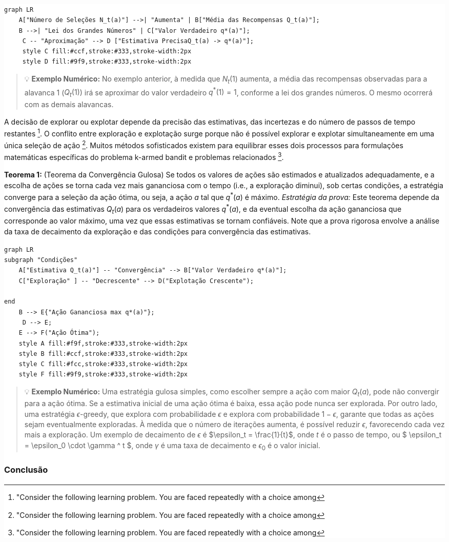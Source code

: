 ```mermaid
graph LR
    A["Número de Seleções N_t(a)"] -->| "Aumenta" | B["Média das Recompensas Q_t(a)"];
    B -->| "Lei dos Grandes Números" | C["Valor Verdadeiro q*(a)"];
     C -- "Aproximação" --> D ["Estimativa PrecisaQ_t(a) -> q*(a)"];
     style C fill:#ccf,stroke:#333,stroke-width:2px
     style D fill:#9f9,stroke:#333,stroke-width:2px

```

> 💡 **Exemplo Numérico:**  No exemplo anterior, à medida que $N_t(1)$ aumenta, a média das recompensas observadas para a alavanca 1 ($Q_t(1)$) irá se aproximar do valor verdadeiro $q^*(1)=1$, conforme a lei dos grandes números. O mesmo ocorrerá com as demais alavancas.

A decisão de explorar ou explotar depende da precisão das estimativas, das incertezas e do número de passos de tempo restantes [^2]. O conflito entre exploração e explotação surge porque não é possível explorar e explotar simultaneamente em uma única seleção de ação [^2]. Muitos métodos sofisticados existem para equilibrar esses dois processos para formulações matemáticas específicas do problema k-armed bandit e problemas relacionados [^2].

**Teorema 1:** (Teorema da Convergência Gulosa) Se todos os valores de ações são estimados e atualizados adequadamente, e a escolha de ações se torna cada vez mais gananciosa com o tempo (i.e., a exploração diminui), sob certas condições, a estratégia converge para a seleção da ação ótima, ou seja, a ação *a* tal que $q^*(a)$ é máximo.
*Estratégia da prova:* Este teorema depende da convergência das estimativas $Q_t(a)$ para os verdadeiros valores $q^*(a)$, e da eventual escolha da ação gananciosa que corresponde ao valor máximo, uma vez que essas estimativas se tornam confiáveis. Note que a prova rigorosa envolve a análise da taxa de decaimento da exploração e das condições para convergência das estimativas.

```mermaid
graph LR
subgraph "Condições"
    A["Estimativa Q_t(a)"] -- "Convergência" --> B["Valor Verdadeiro q*(a)"];
    C["Exploração" ] -- "Decrescente" --> D("Explotação Crescente");

end
    B --> E{"Ação Gananciosa max q*(a)"};
     D --> E;
    E --> F("Ação Ótima");
    style A fill:#f9f,stroke:#333,stroke-width:2px
    style B fill:#ccf,stroke:#333,stroke-width:2px
    style C fill:#fcc,stroke:#333,stroke-width:2px
    style F fill:#9f9,stroke:#333,stroke-width:2px
```

> 💡 **Exemplo Numérico:** Uma estratégia gulosa simples, como escolher sempre a ação com maior $Q_t(a)$, pode não convergir para a ação ótima. Se a estimativa inicial de uma ação ótima é baixa, essa ação pode nunca ser explorada. Por outro lado, uma estratégia $\epsilon$-greedy, que explora com probabilidade $\epsilon$ e explora com probabilidade $1-\epsilon$, garante que todas as ações sejam eventualmente exploradas. À medida que o número de iterações aumenta, é possível reduzir $\epsilon$, favorecendo cada vez mais a exploração. Um exemplo de decaimento de $\epsilon$ é $\epsilon_t = \frac{1}{t}$, onde *t* é o passo de tempo, ou $ \epsilon_t = \epsilon_0 \cdot \gamma ^ t $, onde $\gamma$ é uma taxa de decaimento e $\epsilon_0$ é o valor inicial.

### Conclusão


[^1]: "The most important feature distinguishing reinforcement learning from other types of
[^2]: "Consider the following learning problem. You are faced repeatedly with a choice among